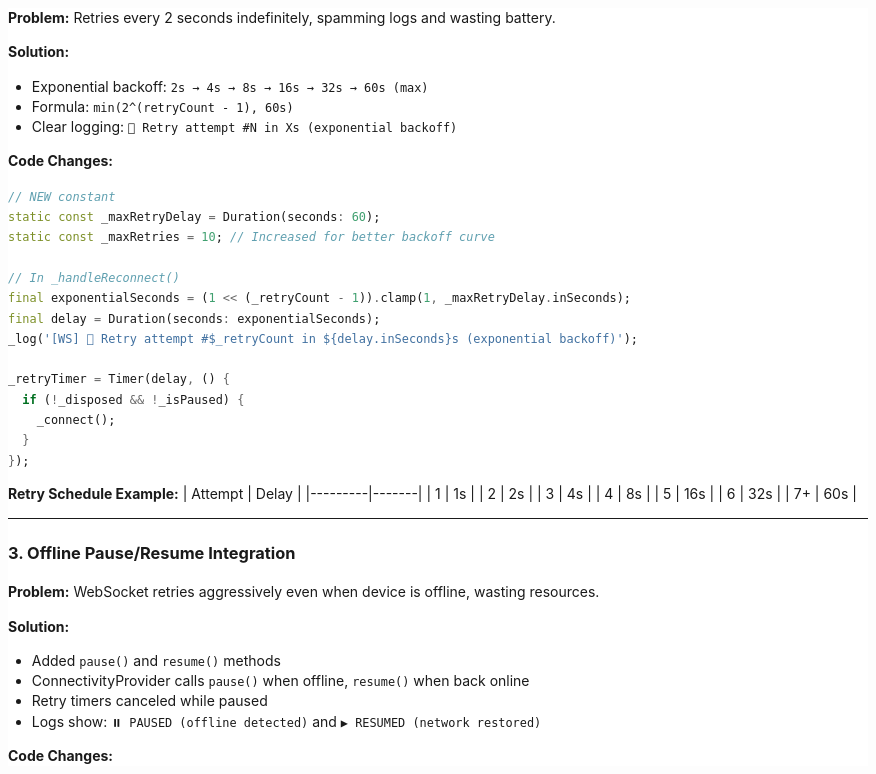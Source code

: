 **Problem:** Retries every 2 seconds indefinitely, spamming logs and wasting battery.

**Solution:**
- Exponential backoff: `2s → 4s → 8s → 16s → 32s → 60s (max)`
- Formula: `min(2^(retryCount - 1), 60s)`
- Clear logging: `🔄 Retry attempt #N in Xs (exponential backoff)`

**Code Changes:**
```dart
// NEW constant
static const _maxRetryDelay = Duration(seconds: 60);
static const _maxRetries = 10; // Increased for better backoff curve

// In _handleReconnect()
final exponentialSeconds = (1 << (_retryCount - 1)).clamp(1, _maxRetryDelay.inSeconds);
final delay = Duration(seconds: exponentialSeconds);
_log('[WS] 🔄 Retry attempt #$_retryCount in ${delay.inSeconds}s (exponential backoff)');

_retryTimer = Timer(delay, () {
  if (!_disposed && !_isPaused) {
    _connect();
  }
});
```

**Retry Schedule Example:**
| Attempt | Delay |
|---------|-------|
| 1       | 1s    |
| 2       | 2s    |
| 3       | 4s    |
| 4       | 8s    |
| 5       | 16s   |
| 6       | 32s   |
| 7+      | 60s   |

---

### 3. **Offline Pause/Resume Integration**

**Problem:** WebSocket retries aggressively even when device is offline, wasting resources.

**Solution:**
- Added `pause()` and `resume()` methods
- ConnectivityProvider calls `pause()` when offline, `resume()` when back online
- Retry timers canceled while paused
- Logs show: `⏸️ PAUSED (offline detected)` and `▶️ RESUMED (network restored)`

**Code Changes:**
